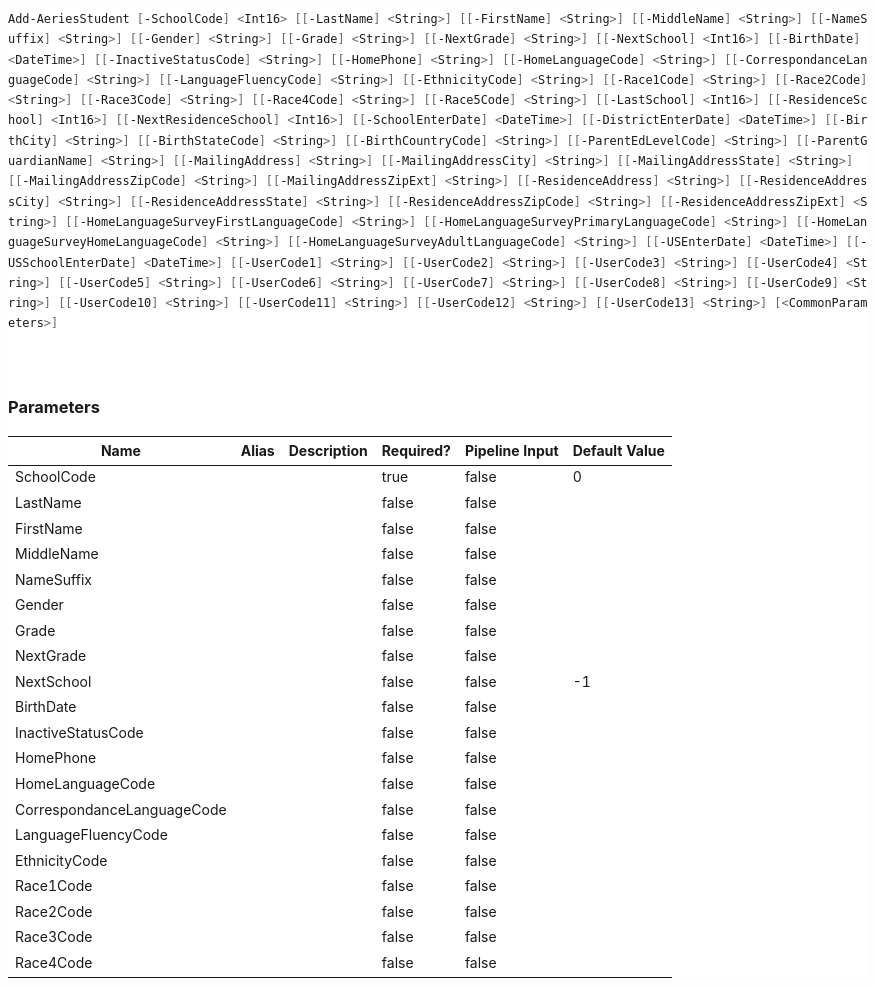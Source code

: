 ```powershell
Add-AeriesStudent [-SchoolCode] <Int16> [[-LastName] <String>] [[-FirstName] <String>] [[-MiddleName] <String>] [[-NameSuffix] <String>] [[-Gender] <String>] [[-Grade] <String>] [[-NextGrade] <String>] [[-NextSchool] <Int16>] [[-BirthDate] <DateTime>] [[-InactiveStatusCode] <String>] [[-HomePhone] <String>] [[-HomeLanguageCode] <String>] [[-CorrespondanceLanguageCode] <String>] [[-LanguageFluencyCode] <String>] [[-EthnicityCode] <String>] [[-Race1Code] <String>] [[-Race2Code] <String>] [[-Race3Code] <String>] [[-Race4Code] <String>] [[-Race5Code] <String>] [[-LastSchool] <Int16>] [[-ResidenceSchool] <Int16>] [[-NextResidenceSchool] <Int16>] [[-SchoolEnterDate] <DateTime>] [[-DistrictEnterDate] <DateTime>] [[-BirthCity] <String>] [[-BirthStateCode] <String>] [[-BirthCountryCode] <String>] [[-ParentEdLevelCode] <String>] [[-ParentGuardianName] <String>] [[-MailingAddress] <String>] [[-MailingAddressCity] <String>] [[-MailingAddressState] <String>] [[-MailingAddressZipCode] <String>] [[-MailingAddressZipExt] <String>] [[-ResidenceAddress] <String>] [[-ResidenceAddressCity] <String>] [[-ResidenceAddressState] <String>] [[-ResidenceAddressZipCode] <String>] [[-ResidenceAddressZipExt] <String>] [[-HomeLanguageSurveyFirstLanguageCode] <String>] [[-HomeLanguageSurveyPrimaryLanguageCode] <String>] [[-HomeLanguageSurveyHomeLanguageCode] <String>] [[-HomeLanguageSurveyAdultLanguageCode] <String>] [[-USEnterDate] <DateTime>] [[-USSchoolEnterDate] <DateTime>] [[-UserCode1] <String>] [[-UserCode2] <String>] [[-UserCode3] <String>] [[-UserCode4] <String>] [[-UserCode5] <String>] [[-UserCode6] <String>] [[-UserCode7] <String>] [[-UserCode8] <String>] [[-UserCode9] <String>] [[-UserCode10] <String>] [[-UserCode11] <String>] [[-UserCode12] <String>] [[-UserCode13] <String>] [<CommonParameters>]




```
### Parameters
| Name  | Alias  | Description | Required? | Pipeline Input | Default Value |
| - | - | - | - | - | - |
| <nobr>SchoolCode</nobr> |  |  | true | false | 0 |
| <nobr>LastName</nobr> |  |  | false | false |  |
| <nobr>FirstName</nobr> |  |  | false | false |  |
| <nobr>MiddleName</nobr> |  |  | false | false |  |
| <nobr>NameSuffix</nobr> |  |  | false | false |  |
| <nobr>Gender</nobr> |  |  | false | false |  |
| <nobr>Grade</nobr> |  |  | false | false |  |
| <nobr>NextGrade</nobr> |  |  | false | false |  |
| <nobr>NextSchool</nobr> |  |  | false | false | -1 |
| <nobr>BirthDate</nobr> |  |  | false | false |  |
| <nobr>InactiveStatusCode</nobr> |  |  | false | false |  |
| <nobr>HomePhone</nobr> |  |  | false | false |  |
| <nobr>HomeLanguageCode</nobr> |  |  | false | false |  |
| <nobr>CorrespondanceLanguageCode</nobr> |  |  | false | false |  |
| <nobr>LanguageFluencyCode</nobr> |  |  | false | false |  |
| <nobr>EthnicityCode</nobr> |  |  | false | false |  |
| <nobr>Race1Code</nobr> |  |  | false | false |  |
| <nobr>Race2Code</nobr> |  |  | false | false |  |
| <nobr>Race3Code</nobr> |  |  | false | false |  |
| <nobr>Race4Code</nobr> |  |  | false | false |  |